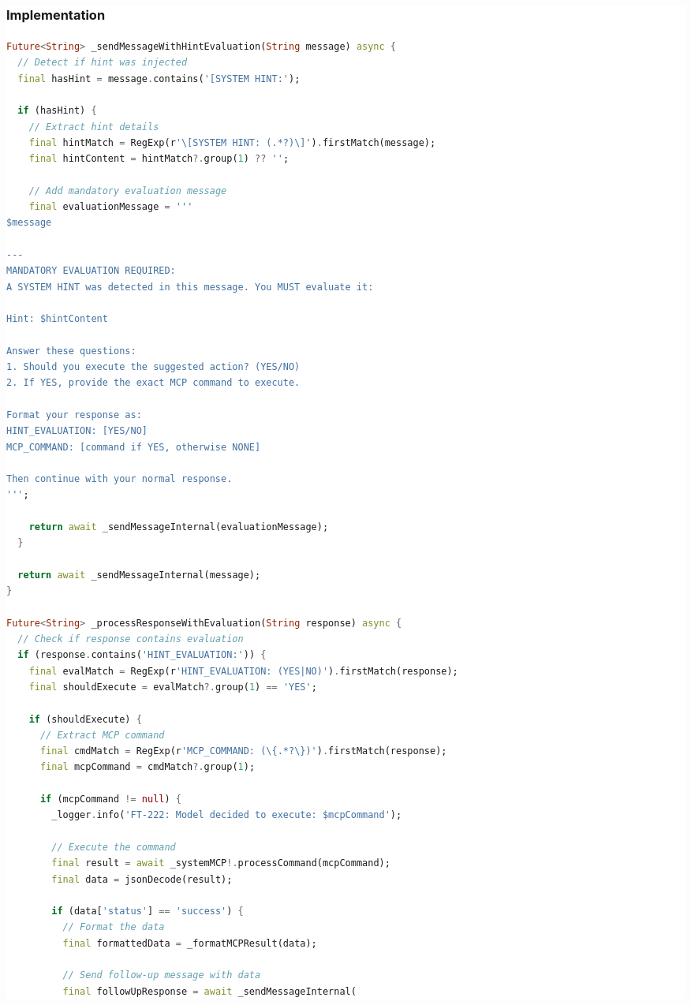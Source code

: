 ### Implementation

```dart
Future<String> _sendMessageWithHintEvaluation(String message) async {
  // Detect if hint was injected
  final hasHint = message.contains('[SYSTEM HINT:');
  
  if (hasHint) {
    // Extract hint details
    final hintMatch = RegExp(r'\[SYSTEM HINT: (.*?)\]').firstMatch(message);
    final hintContent = hintMatch?.group(1) ?? '';
    
    // Add mandatory evaluation message
    final evaluationMessage = '''
$message

---
MANDATORY EVALUATION REQUIRED:
A SYSTEM HINT was detected in this message. You MUST evaluate it:

Hint: $hintContent

Answer these questions:
1. Should you execute the suggested action? (YES/NO)
2. If YES, provide the exact MCP command to execute.

Format your response as:
HINT_EVALUATION: [YES/NO]
MCP_COMMAND: [command if YES, otherwise NONE]

Then continue with your normal response.
''';
    
    return await _sendMessageInternal(evaluationMessage);
  }
  
  return await _sendMessageInternal(message);
}

Future<String> _processResponseWithEvaluation(String response) async {
  // Check if response contains evaluation
  if (response.contains('HINT_EVALUATION:')) {
    final evalMatch = RegExp(r'HINT_EVALUATION: (YES|NO)').firstMatch(response);
    final shouldExecute = evalMatch?.group(1) == 'YES';
    
    if (shouldExecute) {
      // Extract MCP command
      final cmdMatch = RegExp(r'MCP_COMMAND: (\{.*?\})').firstMatch(response);
      final mcpCommand = cmdMatch?.group(1);
      
      if (mcpCommand != null) {
        _logger.info('FT-222: Model decided to execute: $mcpCommand');
        
        // Execute the command
        final result = await _systemMCP!.processCommand(mcpCommand);
        final data = jsonDecode(result);
        
        if (data['status'] == 'success') {
          // Format the data
          final formattedData = _formatMCPResult(data);
          
          // Send follow-up message with data
          final followUpResponse = await _sendMessageInternal(
```